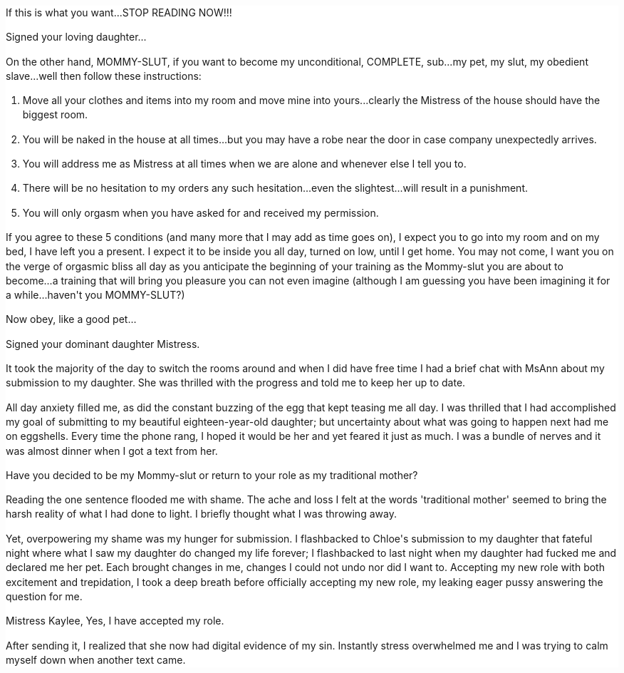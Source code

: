 If this is what you want...STOP READING NOW!!! 

Signed your loving daughter... 

On the other hand, MOMMY-SLUT, if you want to become my unconditional, COMPLETE, sub...my pet, my slut, my obedient slave...well then follow these instructions: 

1. Move all your clothes and items into my room and move mine into yours...clearly the Mistress of the house should have the biggest room. 

2. You will be naked in the house at all times...but you may have a robe near the door in case company unexpectedly arrives. 

3. You will address me as Mistress at all times when we are alone and whenever else I tell you to. 

4. There will be no hesitation to my orders any such hesitation...even the slightest...will result in a punishment. 

5. You will only orgasm when you have asked for and received my permission. 

If you agree to these 5 conditions (and many more that I may add as time goes on), I expect you to go into my room and on my bed, I have left you a present. I expect it to be inside you all day, turned on low, until I get home. You may not come, I want you on the verge of orgasmic bliss all day as you anticipate the beginning of your training as the Mommy-slut you are about to become...a training that will bring you pleasure you can not even imagine (although I am guessing you have been imagining it for a while...haven't you MOMMY-SLUT?) 

Now obey, like a good pet... 

Signed your dominant daughter Mistress. 

It took the majority of the day to switch the rooms around and when I did have free time I had a brief chat with MsAnn about my submission to my daughter. She was thrilled with the progress and told me to keep her up to date. 

All day anxiety filled me, as did the constant buzzing of the egg that kept teasing me all day. I was thrilled that I had accomplished my goal of submitting to my beautiful eighteen-year-old daughter; but uncertainty about what was going to happen next had me on eggshells. Every time the phone rang, I hoped it would be her and yet feared it just as much. I was a bundle of nerves and it was almost dinner when I got a text from her. 

Have you decided to be my Mommy-slut or return to your role as my traditional mother? 

Reading the one sentence flooded me with shame. The ache and loss I felt at the words 'traditional mother' seemed to bring the harsh reality of what I had done to light. I briefly thought what I was throwing away. 

Yet, overpowering my shame was my hunger for submission. I flashbacked to Chloe's submission to my daughter that fateful night where what I saw my daughter do changed my life forever; I flashbacked to last night when my daughter had fucked me and declared me her pet. Each brought changes in me, changes I could not undo nor did I want to. Accepting my new role with both excitement and trepidation, I took a deep breath before officially accepting my new role, my leaking eager pussy answering the question for me. 

Mistress Kaylee, Yes, I have accepted my role. 

After sending it, I realized that she now had digital evidence of my sin. Instantly stress overwhelmed me and I was trying to calm myself down when another text came. 
